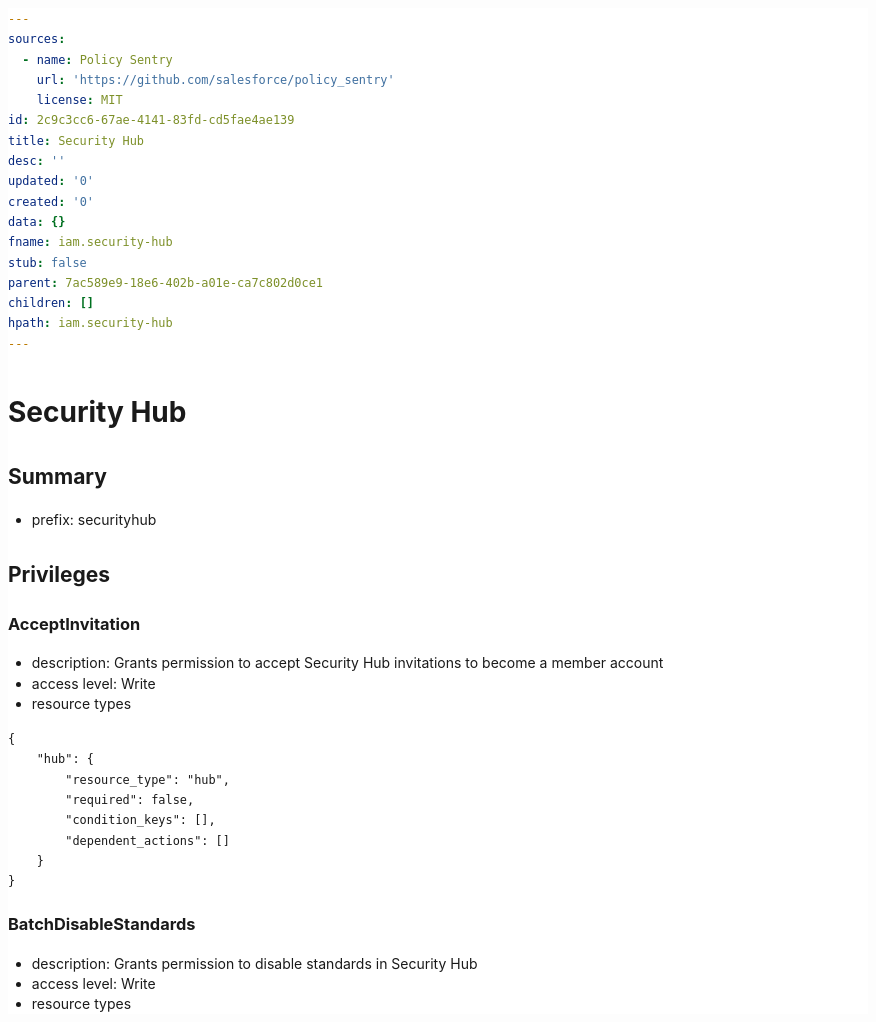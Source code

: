```yaml
---
sources:
  - name: Policy Sentry
    url: 'https://github.com/salesforce/policy_sentry'
    license: MIT
id: 2c9c3cc6-67ae-4141-83fd-cd5fae4ae139
title: Security Hub
desc: ''
updated: '0'
created: '0'
data: {}
fname: iam.security-hub
stub: false
parent: 7ac589e9-18e6-402b-a01e-ca7c802d0ce1
children: []
hpath: iam.security-hub
---
```

# Security Hub

## Summary

- prefix: securityhub

## Privileges

### AcceptInvitation

- description: Grants permission to accept Security Hub invitations to become a member account
- access level: Write
- resource types

```
{
    "hub": {
        "resource_type": "hub",
        "required": false,
        "condition_keys": [],
        "dependent_actions": []
    }
}
```

### BatchDisableStandards

- description: Grants permission to disable standards in Security Hub
- access level: Write
- resource types
